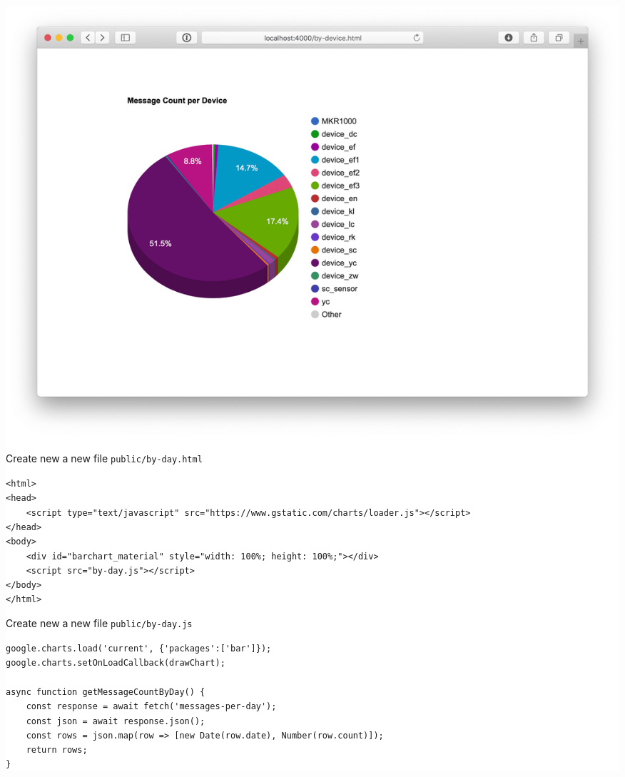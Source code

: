 ![screenshot of messages by device pie chart](img/message-count-by-device.png)

Create new a new file `public/by-day.html`

    <html>
    <head>
        <script type="text/javascript" src="https://www.gstatic.com/charts/loader.js"></script>
    </head>
    <body>
        <div id="barchart_material" style="width: 100%; height: 100%;"></div>
        <script src="by-day.js"></script>
    </body>
    </html>

Create new a new file `public/by-day.js`

    google.charts.load('current', {'packages':['bar']});
    google.charts.setOnLoadCallback(drawChart);

    async function getMessageCountByDay() {
        const response = await fetch('messages-per-day');
        const json = await response.json();
        const rows = json.map(row => [new Date(row.date), Number(row.count)]);
        return rows;
    }
